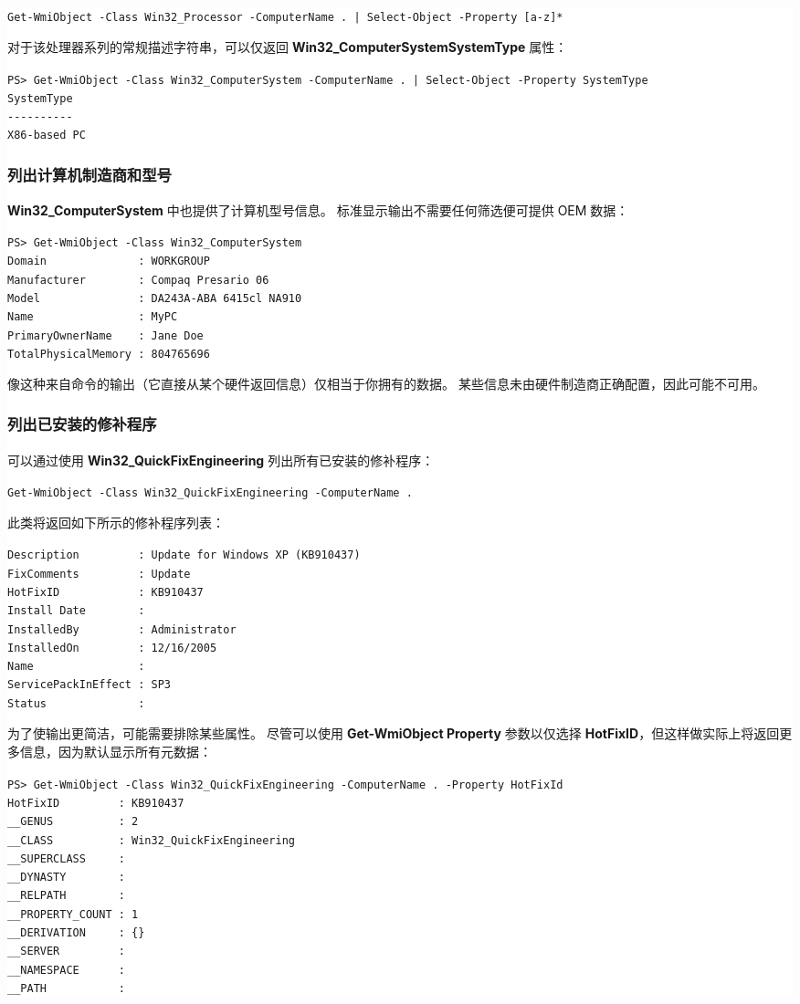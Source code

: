 ```
Get-WmiObject -Class Win32_Processor -ComputerName . | Select-Object -Property [a-z]*
```

对于该处理器系列的常规描述字符串，可以仅返回 **Win32\_ComputerSystemSystemType** 属性：

```
PS> Get-WmiObject -Class Win32_ComputerSystem -ComputerName . | Select-Object -Property SystemType
SystemType
----------
X86-based PC
```

### 列出计算机制造商和型号
**Win32\_ComputerSystem** 中也提供了计算机型号信息。 标准显示输出不需要任何筛选便可提供 OEM 数据：

```
PS> Get-WmiObject -Class Win32_ComputerSystem
Domain              : WORKGROUP
Manufacturer        : Compaq Presario 06
Model               : DA243A-ABA 6415cl NA910
Name                : MyPC
PrimaryOwnerName    : Jane Doe
TotalPhysicalMemory : 804765696
```

像这种来自命令的输出（它直接从某个硬件返回信息）仅相当于你拥有的数据。 某些信息未由硬件制造商正确配置，因此可能不可用。

### 列出已安装的修补程序
可以通过使用 **Win32\_QuickFixEngineering** 列出所有已安装的修补程序：

```
Get-WmiObject -Class Win32_QuickFixEngineering -ComputerName .
```

此类将返回如下所示的修补程序列表：

```
Description         : Update for Windows XP (KB910437)
FixComments         : Update
HotFixID            : KB910437
Install Date        :
InstalledBy         : Administrator
InstalledOn         : 12/16/2005
Name                :
ServicePackInEffect : SP3
Status              :
```

为了使输出更简洁，可能需要排除某些属性。 尽管可以使用 **Get\-WmiObject Property** 参数以仅选择 **HotFixID**，但这样做实际上将返回更多信息，因为默认显示所有元数据：

```
PS> Get-WmiObject -Class Win32_QuickFixEngineering -ComputerName . -Property HotFixId
HotFixID         : KB910437
__GENUS          : 2
__CLASS          : Win32_QuickFixEngineering
__SUPERCLASS     :
__DYNASTY        :
__RELPATH        :
__PROPERTY_COUNT : 1
__DERIVATION     : {}
__SERVER         :
__NAMESPACE      :
__PATH           :
```
